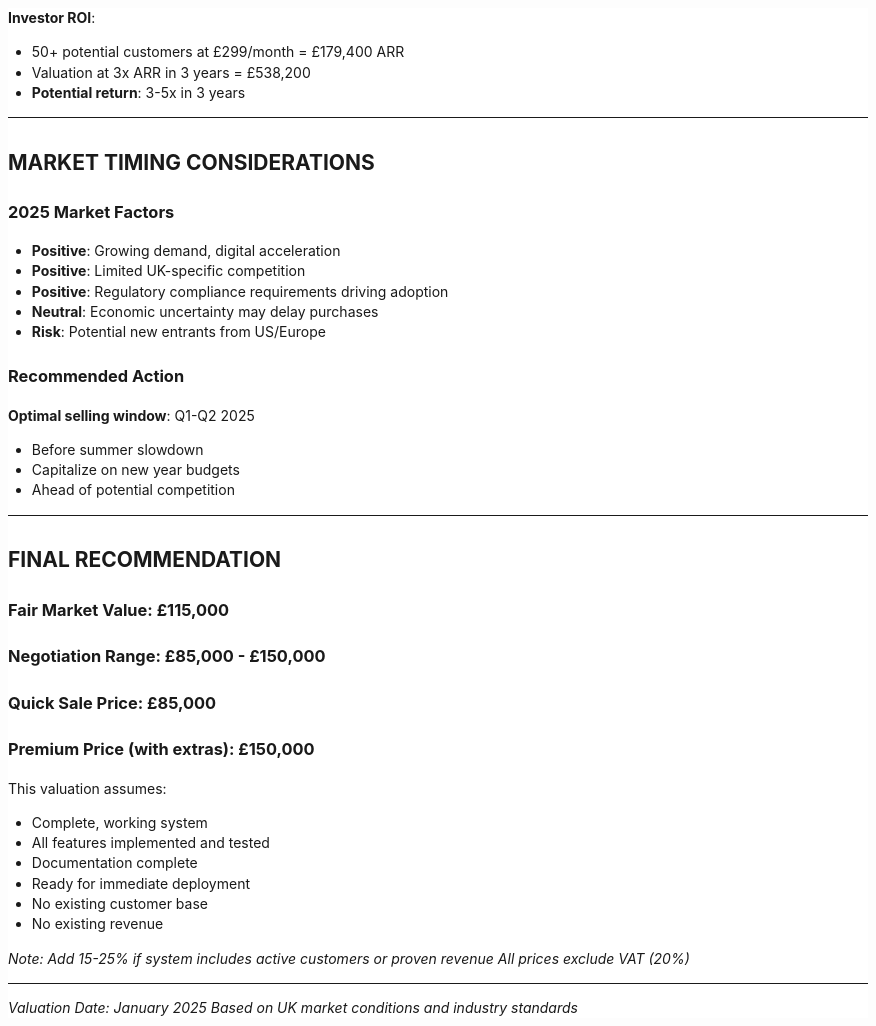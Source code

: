 **Investor ROI**:
- 50+ potential customers at £299/month = £179,400 ARR
- Valuation at 3x ARR in 3 years = £538,200
- **Potential return**: 3-5x in 3 years

---

## MARKET TIMING CONSIDERATIONS

### 2025 Market Factors
- **Positive**: Growing demand, digital acceleration
- **Positive**: Limited UK-specific competition
- **Positive**: Regulatory compliance requirements driving adoption
- **Neutral**: Economic uncertainty may delay purchases
- **Risk**: Potential new entrants from US/Europe

### Recommended Action
**Optimal selling window**: Q1-Q2 2025
- Before summer slowdown
- Capitalize on new year budgets
- Ahead of potential competition

---

## FINAL RECOMMENDATION

### **Fair Market Value: £115,000**
### **Negotiation Range: £85,000 - £150,000**
### **Quick Sale Price: £85,000**
### **Premium Price (with extras): £150,000**

This valuation assumes:
- Complete, working system
- All features implemented and tested
- Documentation complete
- Ready for immediate deployment
- No existing customer base
- No existing revenue

*Note: Add 15-25% if system includes active customers or proven revenue*
*All prices exclude VAT (20%)*

---

*Valuation Date: January 2025*
*Based on UK market conditions and industry standards*